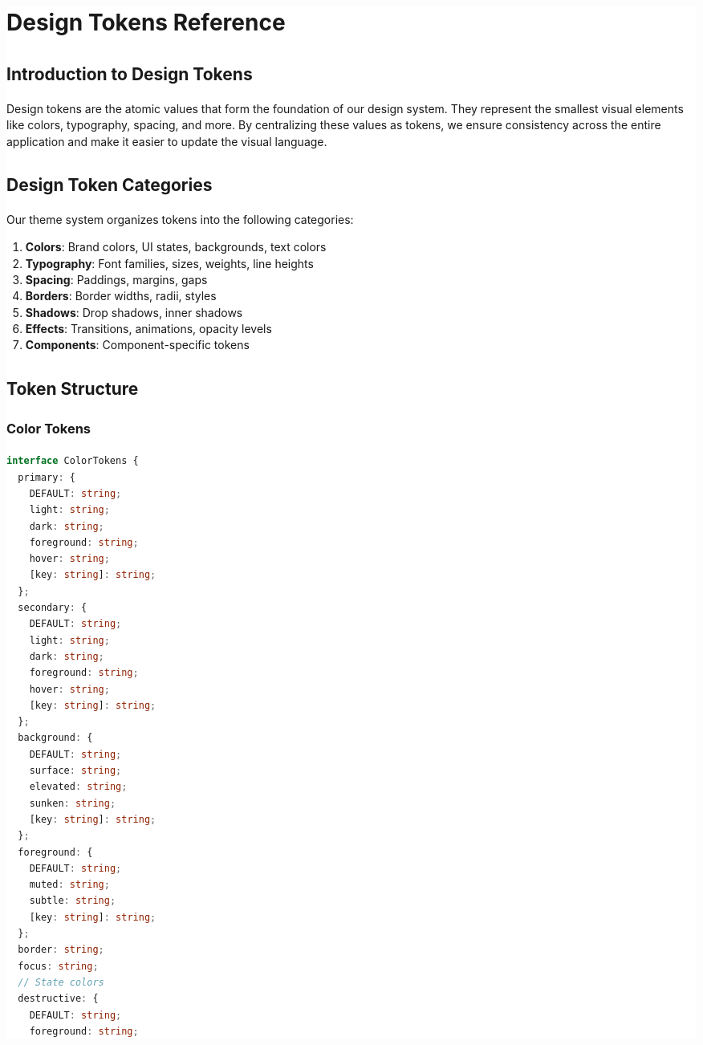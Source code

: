 # Design Tokens Reference

## Introduction to Design Tokens

Design tokens are the atomic values that form the foundation of our design system. They represent the smallest visual elements like colors, typography, spacing, and more. By centralizing these values as tokens, we ensure consistency across the entire application and make it easier to update the visual language.

## Design Token Categories

Our theme system organizes tokens into the following categories:

1. **Colors**: Brand colors, UI states, backgrounds, text colors
2. **Typography**: Font families, sizes, weights, line heights
3. **Spacing**: Paddings, margins, gaps
4. **Borders**: Border widths, radii, styles
5. **Shadows**: Drop shadows, inner shadows
6. **Effects**: Transitions, animations, opacity levels
7. **Components**: Component-specific tokens

## Token Structure

### Color Tokens

```typescript
interface ColorTokens {
  primary: {
    DEFAULT: string;
    light: string;
    dark: string;
    foreground: string;
    hover: string;
    [key: string]: string;
  };
  secondary: {
    DEFAULT: string;
    light: string;
    dark: string;
    foreground: string;
    hover: string;
    [key: string]: string;
  };
  background: {
    DEFAULT: string;
    surface: string;
    elevated: string;
    sunken: string;
    [key: string]: string;
  };
  foreground: {
    DEFAULT: string;
    muted: string;
    subtle: string;
    [key: string]: string;
  };
  border: string;
  focus: string;
  // State colors
  destructive: {
    DEFAULT: string;
    foreground: string;
```

  [key: string]: any;
  [key: string]: any;
  [key: string]: any;
  [key: string]: any;
  [key: string]: any;